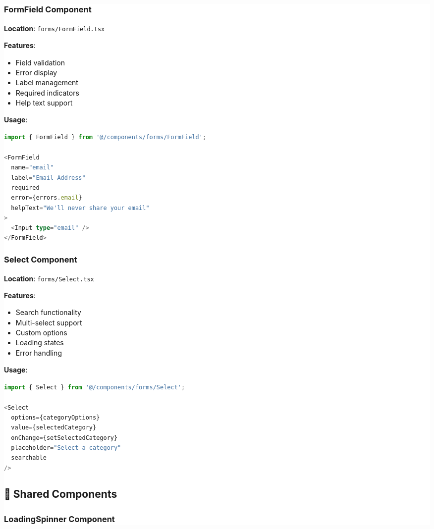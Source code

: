 ### FormField Component

**Location**: `forms/FormField.tsx`

**Features**:
- Field validation
- Error display
- Label management
- Required indicators
- Help text support

**Usage**:
```typescript
import { FormField } from '@/components/forms/FormField';

<FormField
  name="email"
  label="Email Address"
  required
  error={errors.email}
  helpText="We'll never share your email"
>
  <Input type="email" />
</FormField>
```

### Select Component

**Location**: `forms/Select.tsx`

**Features**:
- Search functionality
- Multi-select support
- Custom options
- Loading states
- Error handling

**Usage**:
```typescript
import { Select } from '@/components/forms/Select';

<Select
  options={categoryOptions}
  value={selectedCategory}
  onChange={setSelectedCategory}
  placeholder="Select a category"
  searchable
/>
```

## 🔧 Shared Components

### LoadingSpinner Component
